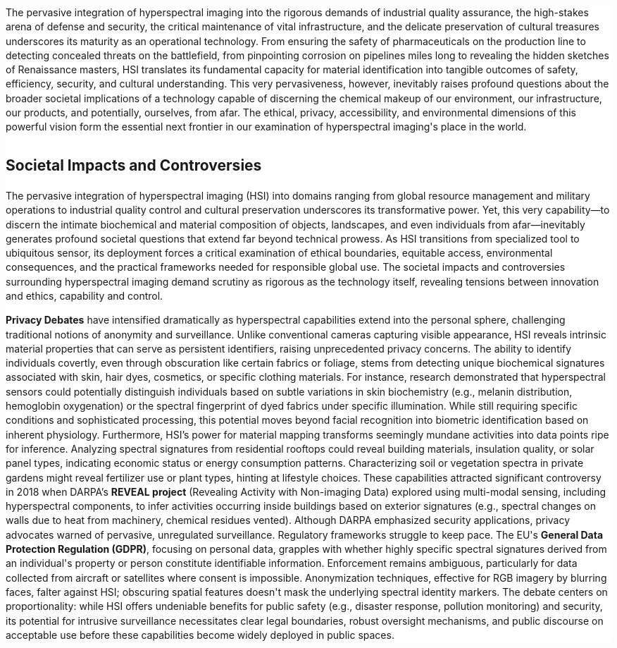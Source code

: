 The pervasive integration of hyperspectral imaging into the rigorous demands of industrial quality assurance, the high-stakes arena of defense and security, the critical maintenance of vital infrastructure, and the delicate preservation of cultural treasures underscores its maturity as an operational technology. From ensuring the safety of pharmaceuticals on the production line to detecting concealed threats on the battlefield, from pinpointing corrosion on pipelines miles long to revealing the hidden sketches of Renaissance masters, HSI translates its fundamental capacity for material identification into tangible outcomes of safety, efficiency, security, and cultural understanding. This very pervasiveness, however, inevitably raises profound questions about the broader societal implications of a technology capable of discerning the chemical makeup of our environment, our infrastructure, our products, and potentially, ourselves, from afar. The ethical, privacy, accessibility, and environmental dimensions of this powerful vision form the essential next frontier in our examination of hyperspectral imaging's place in the world.

## Societal Impacts and Controversies

The pervasive integration of hyperspectral imaging (HSI) into domains ranging from global resource management and military operations to industrial quality control and cultural preservation underscores its transformative power. Yet, this very capability—to discern the intimate biochemical and material composition of objects, landscapes, and even individuals from afar—inevitably generates profound societal questions that extend far beyond technical prowess. As HSI transitions from specialized tool to ubiquitous sensor, its deployment forces a critical examination of ethical boundaries, equitable access, environmental consequences, and the practical frameworks needed for responsible global use. The societal impacts and controversies surrounding hyperspectral imaging demand scrutiny as rigorous as the technology itself, revealing tensions between innovation and ethics, capability and control.

**Privacy Debates** have intensified dramatically as hyperspectral capabilities extend into the personal sphere, challenging traditional notions of anonymity and surveillance. Unlike conventional cameras capturing visible appearance, HSI reveals intrinsic material properties that can serve as persistent identifiers, raising unprecedented privacy concerns. The ability to identify individuals covertly, even through obscuration like certain fabrics or foliage, stems from detecting unique biochemical signatures associated with skin, hair dyes, cosmetics, or specific clothing materials. For instance, research demonstrated that hyperspectral sensors could potentially distinguish individuals based on subtle variations in skin biochemistry (e.g., melanin distribution, hemoglobin oxygenation) or the spectral fingerprint of dyed fabrics under specific illumination. While still requiring specific conditions and sophisticated processing, this potential moves beyond facial recognition into biometric identification based on inherent physiology. Furthermore, HSI’s power for material mapping transforms seemingly mundane activities into data points ripe for inference. Analyzing spectral signatures from residential rooftops could reveal building materials, insulation quality, or solar panel types, indicating economic status or energy consumption patterns. Characterizing soil or vegetation spectra in private gardens might reveal fertilizer use or plant types, hinting at lifestyle choices. These capabilities attracted significant controversy in 2018 when DARPA’s **REVEAL project** (Revealing Activity with Non-imaging Data) explored using multi-modal sensing, including hyperspectral components, to infer activities occurring inside buildings based on exterior signatures (e.g., spectral changes on walls due to heat from machinery, chemical residues vented). Although DARPA emphasized security applications, privacy advocates warned of pervasive, unregulated surveillance. Regulatory frameworks struggle to keep pace. The EU's **General Data Protection Regulation (GDPR)**, focusing on personal data, grapples with whether highly specific spectral signatures derived from an individual's property or person constitute identifiable information. Enforcement remains ambiguous, particularly for data collected from aircraft or satellites where consent is impossible. Anonymization techniques, effective for RGB imagery by blurring faces, falter against HSI; obscuring spatial features doesn't mask the underlying spectral identity markers. The debate centers on proportionality: while HSI offers undeniable benefits for public safety (e.g., disaster response, pollution monitoring) and security, its potential for intrusive surveillance necessitates clear legal boundaries, robust oversight mechanisms, and public discourse on acceptable use before these capabilities become widely deployed in public spaces.
